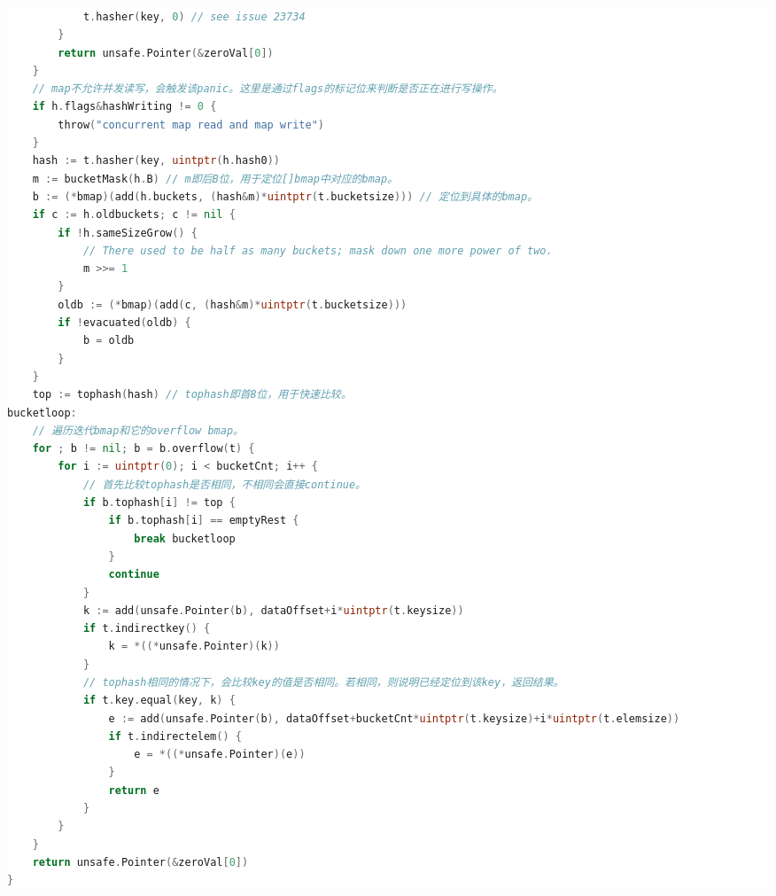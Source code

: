 ```go
			t.hasher(key, 0) // see issue 23734
		}
		return unsafe.Pointer(&zeroVal[0])
	}
	// map不允许并发读写，会触发该panic。这里是通过flags的标记位来判断是否正在进行写操作。
	if h.flags&hashWriting != 0 {
		throw("concurrent map read and map write")
	}
	hash := t.hasher(key, uintptr(h.hash0))
	m := bucketMask(h.B) // m即后B位，用于定位[]bmap中对应的bmap。
	b := (*bmap)(add(h.buckets, (hash&m)*uintptr(t.bucketsize))) // 定位到具体的bmap。
	if c := h.oldbuckets; c != nil {
		if !h.sameSizeGrow() {
			// There used to be half as many buckets; mask down one more power of two.
			m >>= 1
		}
		oldb := (*bmap)(add(c, (hash&m)*uintptr(t.bucketsize)))
		if !evacuated(oldb) {
			b = oldb
		}
	}
	top := tophash(hash) // tophash即首8位，用于快速比较。
bucketloop:
	// 遍历迭代bmap和它的overflow bmap。
	for ; b != nil; b = b.overflow(t) {
		for i := uintptr(0); i < bucketCnt; i++ {
			// 首先比较tophash是否相同，不相同会直接continue。
			if b.tophash[i] != top { 
				if b.tophash[i] == emptyRest {
					break bucketloop
				}
				continue
			}
			k := add(unsafe.Pointer(b), dataOffset+i*uintptr(t.keysize))
			if t.indirectkey() {
				k = *((*unsafe.Pointer)(k))
			}
			// tophash相同的情况下，会比较key的值是否相同。若相同，则说明已经定位到该key，返回结果。
			if t.key.equal(key, k) {
				e := add(unsafe.Pointer(b), dataOffset+bucketCnt*uintptr(t.keysize)+i*uintptr(t.elemsize))
				if t.indirectelem() {
					e = *((*unsafe.Pointer)(e))
				}
				return e
			}
		}
	}
	return unsafe.Pointer(&zeroVal[0])
}
```
